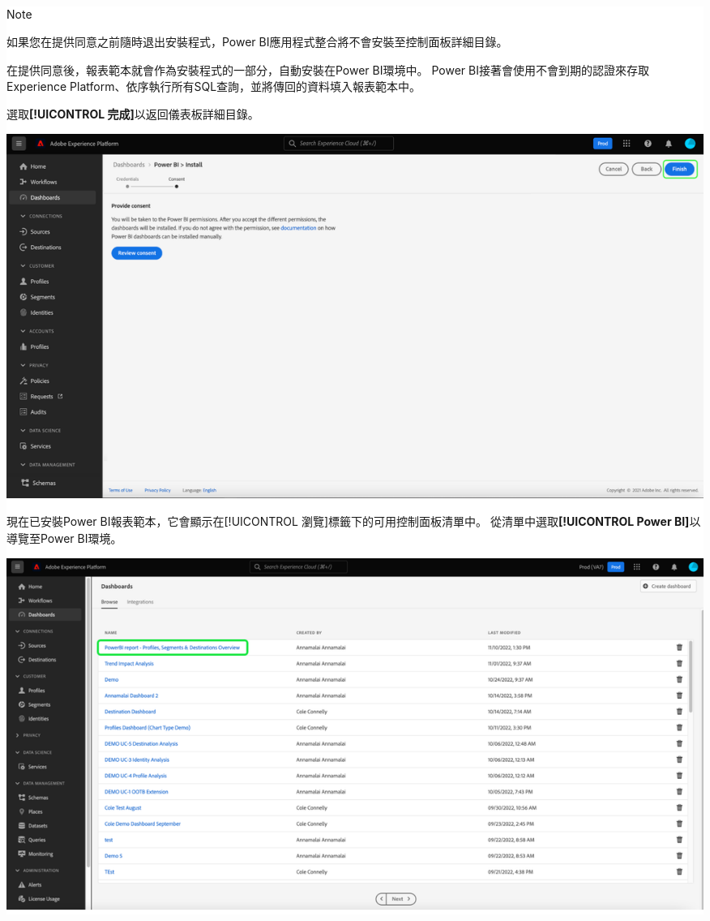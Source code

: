>[!NOTE]
>
>如果您在提供同意之前隨時退出安裝程式，Power BI應用程式整合將不會安裝至控制面板詳細目錄。

在提供同意後，報表範本就會作為安裝程式的一部分，自動安裝在Power BI環境中。 Power BI接著會使用不會到期的認證來存取Experience Platform、依序執行所有SQL查詢，並將傳回的資料填入報表範本中。

選取&#x200B;**[!UICONTROL 完成]**&#x200B;以返回儀表板詳細目錄。

![提供同意顯示並反白顯示[完成]按鈕。](../images/power-bi/finish-consent-review.png)

現在已安裝Power BI報表範本，它會顯示在[!UICONTROL 瀏覽]標籤下的可用控制面板清單中。 從清單中選取&#x200B;**[!UICONTROL Power BI]**&#x200B;以導覽至Power BI環境。

![Power BI已列在儀表板詳細目錄中。](../images/power-bi/power-bi-dashboard-inventory.png)
